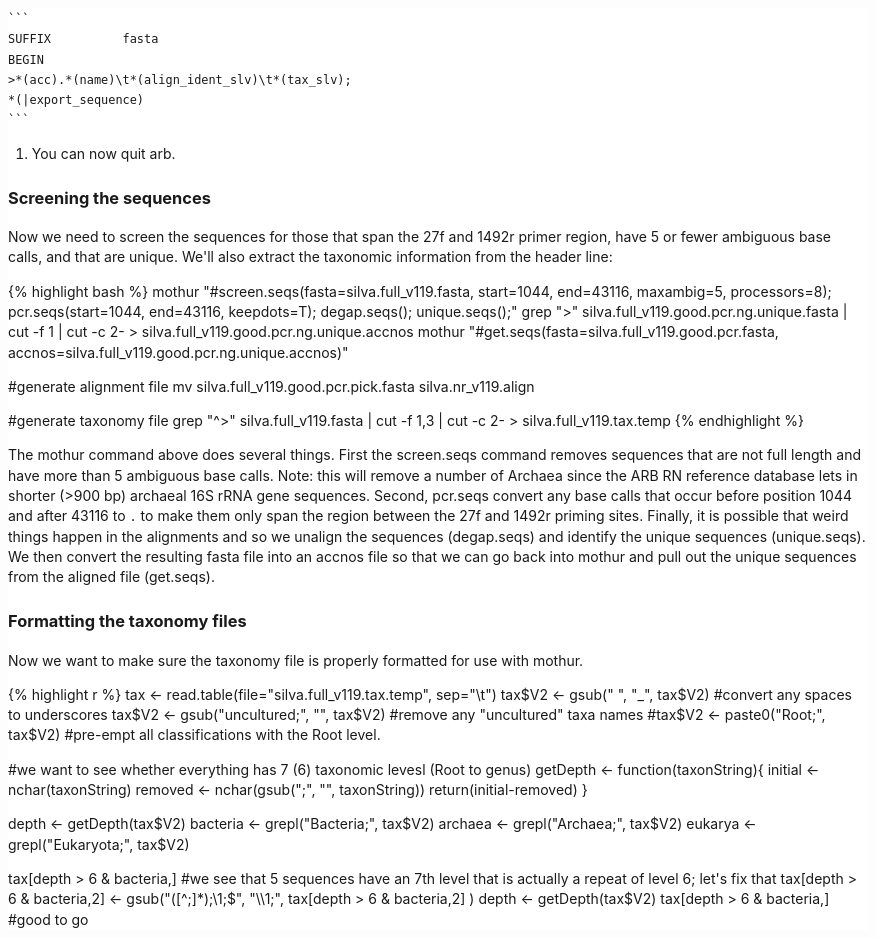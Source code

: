     ```
    SUFFIX          fasta
    BEGIN
    >*(acc).*(name)\t*(align_ident_slv)\t*(tax_slv);
    *(|export_sequence)
    ```

1. You can now quit arb.  

### Screening the sequences
Now we need to screen the sequences for those that span the 27f and 1492r primer region, have 5 or fewer ambiguous base calls, and that are unique. We'll also extract the taxonomic information from the header line:


{% highlight bash %}
mothur "#screen.seqs(fasta=silva.full_v119.fasta, start=1044, end=43116, maxambig=5, processors=8);
        pcr.seqs(start=1044, end=43116, keepdots=T);
        degap.seqs();
        unique.seqs();"
grep ">" silva.full_v119.good.pcr.ng.unique.fasta | cut -f 1 | cut -c 2- > silva.full_v119.good.pcr.ng.unique.accnos
mothur "#get.seqs(fasta=silva.full_v119.good.pcr.fasta, accnos=silva.full_v119.good.pcr.ng.unique.accnos)"

#generate alignment file
mv silva.full_v119.good.pcr.pick.fasta silva.nr_v119.align

#generate taxonomy file
grep "^>" silva.full_v119.fasta | cut -f 1,3 | cut -c 2- > silva.full_v119.tax.temp
{% endhighlight %}

The mothur command above does several things. First the screen.seqs command removes sequences that are not full length and have more than 5 ambiguous base calls. Note: this will remove a number of Archaea since the ARB RN reference database lets in shorter (>900 bp) archaeal 16S rRNA gene sequences. Second, pcr.seqs convert any base calls that occur before position 1044 and after 43116 to `.` to make them only span the region between the 27f and 1492r priming sites. Finally, it is possible that weird things happen in the alignments and so we unalign the sequences (degap.seqs) and identify the unique sequences (unique.seqs). We then convert the resulting fasta file into an accnos file so that we can go back into mothur and pull out the unique sequences from the aligned file (get.seqs).  

### Formatting the taxonomy files
Now we want to make sure the taxonomy file is properly formatted for use with mothur.


{% highlight r %}
tax <- read.table(file="silva.full_v119.tax.temp", sep="\t")
tax$V2 <- gsub(" ", "_", tax$V2)  #convert any spaces to underscores
tax$V2 <- gsub("uncultured;", "", tax$V2)   #remove any "uncultured" taxa names
#tax$V2 <- paste0("Root;", tax$V2)   #pre-empt all classifications with the Root level.

#we want to see whether everything has 7 (6) taxonomic levesl (Root to genus)
getDepth <- function(taxonString){
  initial <- nchar(taxonString)
	removed <- nchar(gsub(";", "", taxonString))
	return(initial-removed)
}

depth <- getDepth(tax$V2)
bacteria <- grepl("Bacteria;", tax$V2)
archaea <- grepl("Archaea;", tax$V2)
eukarya <- grepl("Eukaryota;", tax$V2)

tax[depth > 6 & bacteria,]   #we see that 5 sequences have an 7th level that is actually a repeat of level 6; let's fix that
tax[depth > 6 & bacteria,2] <- gsub("([^;]*);\\1;$", "\\1;", tax[depth > 6 & bacteria,2] )
depth <- getDepth(tax$V2)
tax[depth > 6 & bacteria,] #good to go